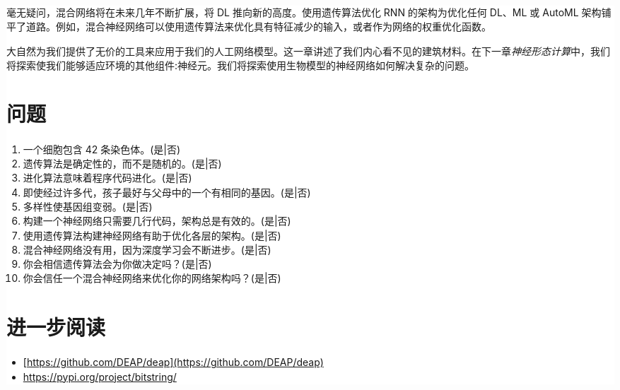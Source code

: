 毫无疑问，混合网络将在未来几年不断扩展，将 DL 推向新的高度。使用遗传算法优化 RNN 的架构为优化任何 DL、ML 或 AutoML 架构铺平了道路。例如，混合神经网络可以使用遗传算法来优化具有特征减少的输入，或者作为网络的权重优化函数。

大自然为我们提供了无价的工具来应用于我们的人工网络模型。这一章讲述了我们内心看不见的建筑材料。在下一章*神经形态计算*中，我们将探索使我们能够适应环境的其他组件:神经元。我们将探索使用生物模型的神经网络如何解决复杂的问题。

# 问题

1.  一个细胞包含 42 条染色体。(是|否)
2.  遗传算法是确定性的，而不是随机的。(是|否)
3.  进化算法意味着程序代码进化。(是|否)
4.  即使经过许多代，孩子最好与父母中的一个有相同的基因。(是|否)
5.  多样性使基因组变弱。(是|否)
6.  构建一个神经网络只需要几行代码，架构总是有效的。(是|否)
7.  使用遗传算法构建神经网络有助于优化各层的架构。(是|否)
8.  混合神经网络没有用，因为深度学习会不断进步。(是|否)
9.  你会相信遗传算法会为你做决定吗？(是|否)
10.  你会信任一个混合神经网络来优化你的网络架构吗？(是|否)

# 进一步阅读

*   [https://github.com/DEAP/deap](https://github.com/DEAP/deap)
*   https://pypi.org/project/bitstring/